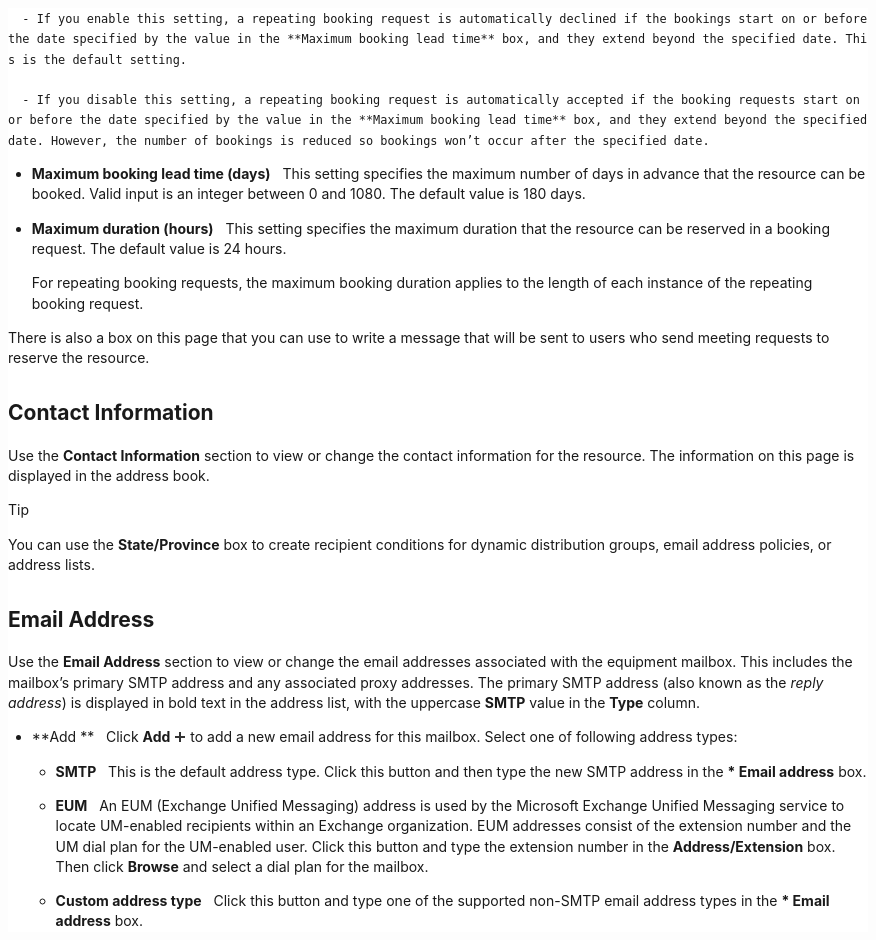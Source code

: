       - If you enable this setting, a repeating booking request is automatically declined if the bookings start on or before the date specified by the value in the **Maximum booking lead time** box, and they extend beyond the specified date. This is the default setting.
    
      - If you disable this setting, a repeating booking request is automatically accepted if the booking requests start on or before the date specified by the value in the **Maximum booking lead time** box, and they extend beyond the specified date. However, the number of bookings is reduced so bookings won’t occur after the specified date.

  - **Maximum booking lead time (days)**   This setting specifies the maximum number of days in advance that the resource can be booked. Valid input is an integer between 0 and 1080. The default value is 180 days.

  - **Maximum duration (hours)**   This setting specifies the maximum duration that the resource can be reserved in a booking request. The default value is 24 hours.
    
    For repeating booking requests, the maximum booking duration applies to the length of each instance of the repeating booking request.

There is also a box on this page that you can use to write a message that will be sent to users who send meeting requests to reserve the resource.

## Contact Information

Use the **Contact Information** section to view or change the contact information for the resource. The information on this page is displayed in the address book.


> [!TIP]
> You can use the <STRONG>State/Province</STRONG> box to create recipient conditions for dynamic distribution groups, email address policies, or address lists.



## Email Address

Use the **Email Address** section to view or change the email addresses associated with the equipment mailbox. This includes the mailbox’s primary SMTP address and any associated proxy addresses. The primary SMTP address (also known as the *reply address*) is displayed in bold text in the address list, with the uppercase **SMTP** value in the **Type** column.

  - **Add **   Click **Add** ![Add Icon](images/JJ218640.c1e75329-d6d7-4073-a27d-498590bbb558(EXCHG.150).gif "Add Icon") to add a new email address for this mailbox. Select one of following address types:
    
      - **SMTP**   This is the default address type. Click this button and then type the new SMTP address in the **\* Email address** box.
    
      - **EUM**   An EUM (Exchange Unified Messaging) address is used by the Microsoft Exchange Unified Messaging service to locate UM-enabled recipients within an Exchange organization. EUM addresses consist of the extension number and the UM dial plan for the UM-enabled user. Click this button and type the extension number in the **Address/Extension** box. Then click **Browse** and select a dial plan for the mailbox.
    
      - **Custom address type**   Click this button and type one of the supported non-SMTP email address types in the **\* Email address** box.
        